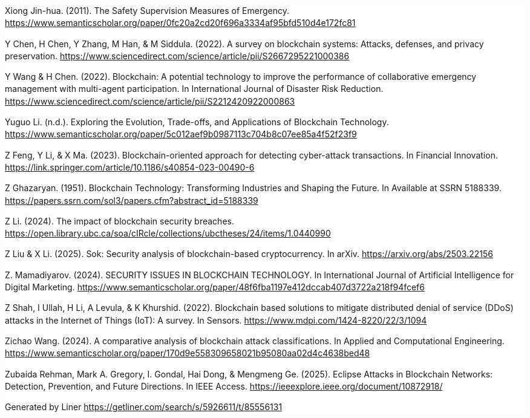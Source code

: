 Xiong Jin-hua. (2011). The Safety Supervision Measures of Emergency. https://www.semanticscholar.org/paper/0fc20a2cd20f696a3334af95bfd510d4e172fc81

Y Chen, H Chen, Y Zhang, M Han, & M Siddula. (2022). A survey on blockchain systems: Attacks, defenses, and privacy preservation. https://www.sciencedirect.com/science/article/pii/S2667295221000386

Y Wang & H Chen. (2022). Blockchain: A potential technology to improve the performance of collaborative emergency management with multi-agent participation. In International Journal of Disaster Risk Reduction. https://www.sciencedirect.com/science/article/pii/S2212420922000863

Yuguo Li. (n.d.). Exploring the Evolution, Trade-offs, and Applications of Blockchain Technology. https://www.semanticscholar.org/paper/5c012aef9b0987113c704b8c07ee85a4f52f23f9

Z Feng, Y Li, & X Ma. (2023). Blockchain-oriented approach for detecting cyber-attack transactions. In Financial Innovation. https://link.springer.com/article/10.1186/s40854-023-00490-6

Z Ghazaryan. (1951). Blockchain Technology: Transforming Industries and Shaping the Future. In Available at SSRN 5188339. https://papers.ssrn.com/sol3/papers.cfm?abstract_id=5188339

Z Li. (2024). The impact of blockchain security breaches. https://open.library.ubc.ca/soa/cIRcle/collections/ubctheses/24/items/1.0440990

Z Liu & X Li. (2025). Sok: Security analysis of blockchain-based cryptocurrency. In arXiv. https://arxiv.org/abs/2503.22156

Z. Mamadiyarov. (2024). SECURITY ISSUES IN BLOCKCHAIN TECHNOLOGY. In International Journal of Artificial Intelligence for Digital Marketing. https://www.semanticscholar.org/paper/48f6fba1197e412dccab407d3722a218f94fcef6

Z Shah, I Ullah, H Li, A Levula, & K Khurshid. (2022). Blockchain based solutions to mitigate distributed denial of service (DDoS) attacks in the Internet of Things (IoT): A survey. In Sensors. https://www.mdpi.com/1424-8220/22/3/1094

Zichao Wang. (2024). A comparative analysis of blockchain attack classifications. In Applied and Computational Engineering. https://www.semanticscholar.org/paper/170d9e558309658021b95080aa02d4c4638bed48

Zubaida Rehman, Mark A. Gregory, I. Gondal, Hai Dong, & Mengmeng Ge. (2025). Eclipse Attacks in Blockchain Networks: Detection, Prevention, and Future Directions. In IEEE Access. https://ieeexplore.ieee.org/document/10872918/



Generated by Liner
https://getliner.com/search/s/5926611/t/85556131